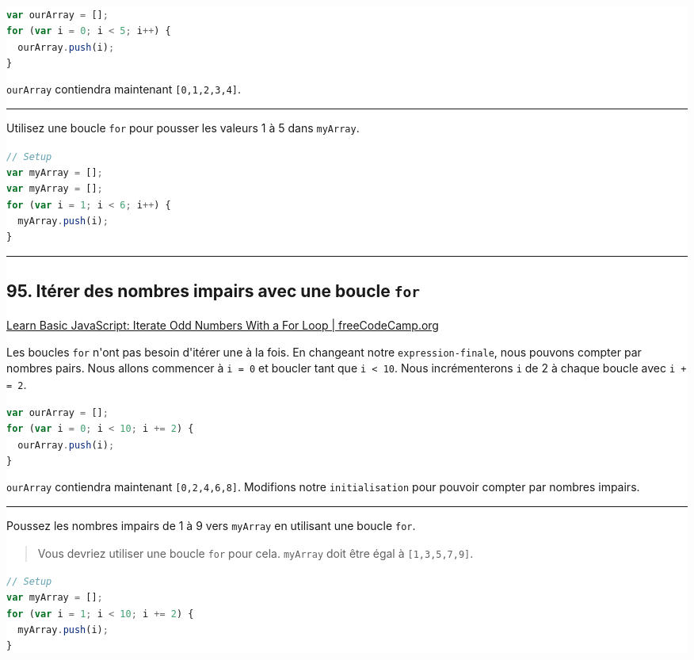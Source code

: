 ```js
var ourArray = [];
for (var i = 0; i < 5; i++) {
  ourArray.push(i);
}
```

`ourArray` contiendra maintenant `[0,1,2,3,4]`.

-----

Utilisez une boucle `for` pour pousser les valeurs 1 à 5 dans `myArray`.

```js
// Setup
var myArray = [];
var myArray = [];
for (var i = 1; i < 6; i++) {
  myArray.push(i);
}
```

-----



## 95. Itérer des nombres impairs avec une boucle `for`

[Learn Basic JavaScript: Iterate Odd Numbers With a For Loop | freeCodeCamp.org](https://www.freecodecamp.org/learn/javascript-algorithms-and-data-structures/basic-javascript/iterate-odd-numbers-with-a-for-loop)

Les boucles `for` n'ont pas besoin d'itérer une à la fois. En changeant  notre `expression-finale`, nous pouvons compter par nombres pairs.
Nous allons commencer à `i = 0` et boucler tant que `i < 10`. Nous incrémenterons `i` de 2 à chaque boucle avec `i += 2`.

```js
var ourArray = [];
for (var i = 0; i < 10; i += 2) {
  ourArray.push(i);
}
```

`ourArray` contiendra maintenant `[0,2,4,6,8]`. Modifions notre `initialisation` pour pouvoir compter par nombres impairs.

-----

Poussez les nombres impairs de 1 à 9 vers `myArray` en utilisant une boucle `for`.

> Vous devriez utiliser une boucle `for` pour cela.
> `myArray` doit être égal à `[1,3,5,7,9]`.

```js
// Setup
var myArray = [];
for (var i = 1; i < 10; i += 2) {
  myArray.push(i);
}
```
